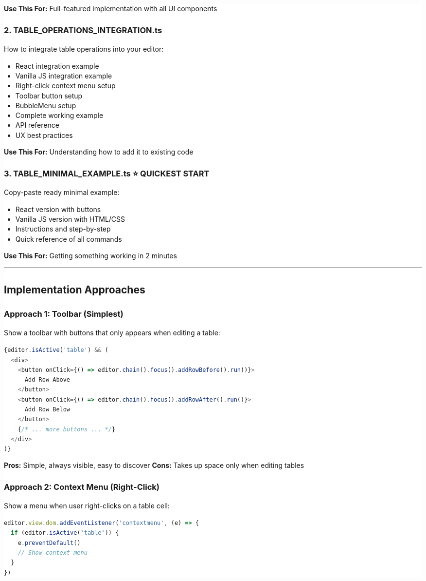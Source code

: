 **Use This For:** Full-featured implementation with all UI components

### 2. **TABLE_OPERATIONS_INTEGRATION.ts**
How to integrate table operations into your editor:
- React integration example
- Vanilla JS integration example
- Right-click context menu setup
- Toolbar button setup
- BubbleMenu setup
- Complete working example
- API reference
- UX best practices

**Use This For:** Understanding how to add it to existing code

### 3. **TABLE_MINIMAL_EXAMPLE.ts** ⭐ QUICKEST START
Copy-paste ready minimal example:
- React version with buttons
- Vanilla JS version with HTML/CSS
- Instructions and step-by-step
- Quick reference of all commands

**Use This For:** Getting something working in 2 minutes

---

## Implementation Approaches

### Approach 1: Toolbar (Simplest)
Show a toolbar with buttons that only appears when editing a table:

```typescript
{editor.isActive('table') && (
  <div>
    <button onClick={() => editor.chain().focus().addRowBefore().run()}>
      Add Row Above
    </button>
    <button onClick={() => editor.chain().focus().addRowAfter().run()}>
      Add Row Below
    </button>
    {/* ... more buttons ... */}
  </div>
)}
```

**Pros:** Simple, always visible, easy to discover
**Cons:** Takes up space only when editing tables

### Approach 2: Context Menu (Right-Click)
Show a menu when user right-clicks on a table cell:

```typescript
editor.view.dom.addEventListener('contextmenu', (e) => {
  if (editor.isActive('table')) {
    e.preventDefault()
    // Show context menu
  }
})
```
